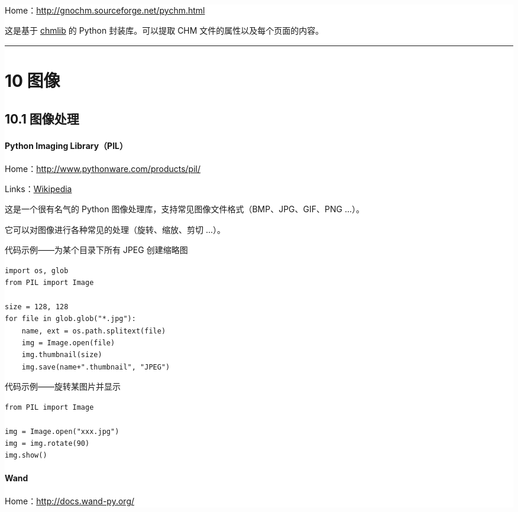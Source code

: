 

Home：http://gnochm.sourceforge.net/pychm.html

这是基于 [chmlib](http://www.jedrea.com/chmlib/) 的 Python 封装库。可以提取 CHM 文件的属性以及每个页面的内容。



------



# 10 图像

## 10.1 图像处理



#### Python Imaging Library（PIL）



Home：http://www.pythonware.com/products/pil/

Links：[Wikipedia](https://en.wikipedia.org/wiki/Python_Imaging_Library)

这是一个很有名气的 Python 图像处理库，支持常见图像文件格式（BMP、JPG、GIF、PNG ...）。

它可以对图像进行各种常见的处理（旋转、缩放、剪切 ...）。

代码示例——为某个目录下所有 JPEG 创建缩略图

```
import os, glob
from PIL import Image

size = 128, 128
for file in glob.glob("*.jpg"):
    name, ext = os.path.splitext(file)
    img = Image.open(file)
    img.thumbnail(size)
    img.save(name+".thumbnail", "JPEG")
```

代码示例——旋转某图片并显示

```
from PIL import Image

img = Image.open("xxx.jpg")
img = img.rotate(90)
img.show()
```



#### Wand



Home：http://docs.wand-py.org/
